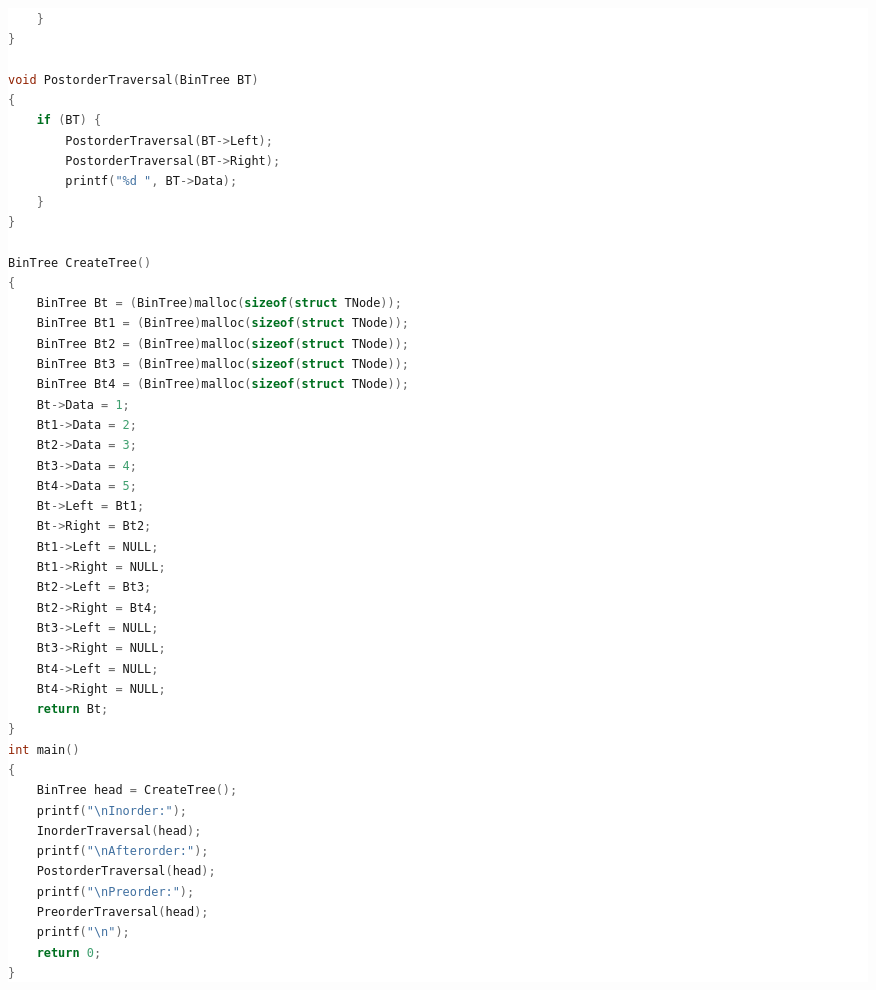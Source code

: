 ```c
	}
}

void PostorderTraversal(BinTree BT)
{
	if (BT) {
		PostorderTraversal(BT->Left);
		PostorderTraversal(BT->Right);
		printf("%d ", BT->Data);
	}
}

BinTree CreateTree()
{
	BinTree Bt = (BinTree)malloc(sizeof(struct TNode));
	BinTree Bt1 = (BinTree)malloc(sizeof(struct TNode));
	BinTree Bt2 = (BinTree)malloc(sizeof(struct TNode));
	BinTree Bt3 = (BinTree)malloc(sizeof(struct TNode));
	BinTree Bt4 = (BinTree)malloc(sizeof(struct TNode));
	Bt->Data = 1;
	Bt1->Data = 2;
	Bt2->Data = 3;
	Bt3->Data = 4;
	Bt4->Data = 5;
	Bt->Left = Bt1;
	Bt->Right = Bt2;
	Bt1->Left = NULL;
	Bt1->Right = NULL;
	Bt2->Left = Bt3;
	Bt2->Right = Bt4;
	Bt3->Left = NULL;
	Bt3->Right = NULL;
	Bt4->Left = NULL;
	Bt4->Right = NULL;
	return Bt;
}
int main()
{
	BinTree head = CreateTree();
	printf("\nInorder:");
	InorderTraversal(head);
	printf("\nAfterorder:");
	PostorderTraversal(head);
	printf("\nPreorder:");
	PreorderTraversal(head);
	printf("\n");
	return 0;
}
```

